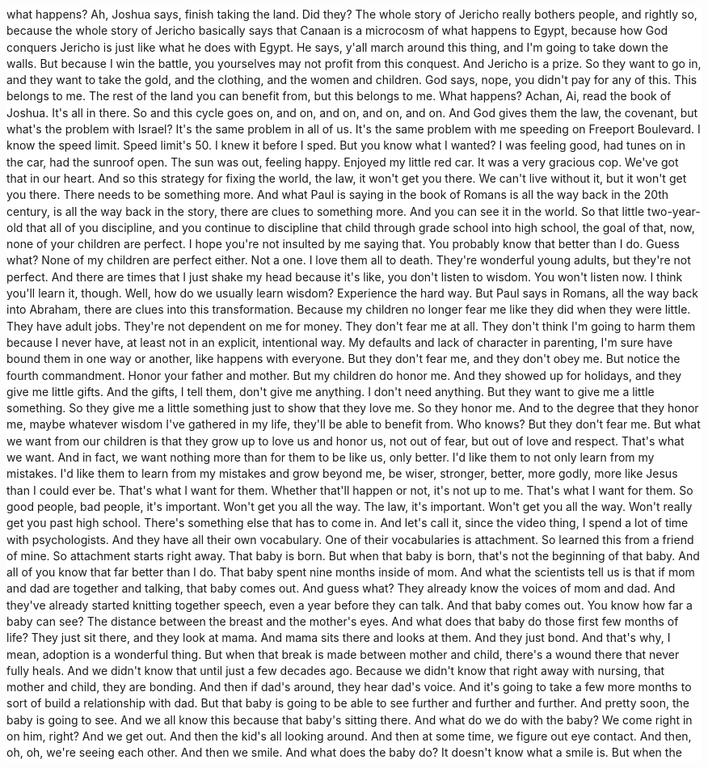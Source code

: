 what happens? Ah, Joshua says, finish taking the land. Did they? The whole story of Jericho really bothers people, and rightly so, because the whole story of Jericho basically says that Canaan is a microcosm of what happens to Egypt, because how God conquers Jericho is just like what he does with Egypt. He says, y'all march around this thing, and I'm going to take down the walls. But because I win the battle, you yourselves may not profit from this conquest. And Jericho is a prize. So they want to go in, and they want to take the gold, and the clothing, and the women and children. God says, nope, you didn't pay for any of this. This belongs to me. The rest of the land you can benefit from, but this belongs to me. What happens? Achan, Ai, read the book of Joshua. It's all in there. So and this cycle goes on, and on, and on, and on, and on. And God gives them the law, the covenant, but what's the problem with Israel? It's the same problem in all of us. It's the same problem with me speeding on Freeport Boulevard. I know the speed limit. Speed limit's 50. I knew it before I sped. But you know what I wanted? I was feeling good, had tunes on in the car, had the sunroof open. The sun was out, feeling happy. Enjoyed my little red car. It was a very gracious cop. We've got that in our heart. And so this strategy for fixing the world, the law, it won't get you there. We can't live without it, but it won't get you there. There needs to be something more. And what Paul is saying in the book of Romans is all the way back in the 20th century, is all the way back in the story, there are clues to something more. And you can see it in the world. So that little two-year-old that all of you discipline, and you continue to discipline that child through grade school into high school, the goal of that, now, none of your children are perfect. I hope you're not insulted by me saying that. You probably know that better than I do. Guess what? None of my children are perfect either. Not a one. I love them all to death. They're wonderful young adults, but they're not perfect. And there are times that I just shake my head because it's like, you don't listen to wisdom. You won't listen now. I think you'll learn it, though. Well, how do we usually learn wisdom? Experience the hard way. But Paul says in Romans, all the way back into Abraham, there are clues into this transformation. Because my children no longer fear me like they did when they were little. They have adult jobs. They're not dependent on me for money. They don't fear me at all. They don't think I'm going to harm them because I never have, at least not in an explicit, intentional way. My defaults and lack of character in parenting, I'm sure have bound them in one way or another, like happens with everyone. But they don't fear me, and they don't obey me. But notice the fourth commandment. Honor your father and mother. But my children do honor me. And they showed up for holidays, and they give me little gifts. And the gifts, I tell them, don't give me anything. I don't need anything. But they want to give me a little something. So they give me a little something just to show that they love me. So they honor me. And to the degree that they honor me, maybe whatever wisdom I've gathered in my life, they'll be able to benefit from. Who knows? But they don't fear me. But what we want from our children is that they grow up to love us and honor us, not out of fear, but out of love and respect. That's what we want. And in fact, we want nothing more than for them to be like us, only better. I'd like them to not only learn from my mistakes. I'd like them to learn from my mistakes and grow beyond me, be wiser, stronger, better, more godly, more like Jesus than I could ever be. That's what I want for them. Whether that'll happen or not, it's not up to me. That's what I want for them. So good people, bad people, it's important. Won't get you all the way. The law, it's important. Won't get you all the way. Won't really get you past high school. There's something else that has to come in. And let's call it, since the video thing, I spend a lot of time with psychologists. And they have all their own vocabulary. One of their vocabularies is attachment. So learned this from a friend of mine. So attachment starts right away. That baby is born. But when that baby is born, that's not the beginning of that baby. And all of you know that far better than I do. That baby spent nine months inside of mom. And what the scientists tell us is that if mom and dad are together and talking, that baby comes out. And guess what? They already know the voices of mom and dad. And they've already started knitting together speech, even a year before they can talk. And that baby comes out. You know how far a baby can see? The distance between the breast and the mother's eyes. And what does that baby do those first few months of life? They just sit there, and they look at mama. And mama sits there and looks at them. And they just bond. And that's why, I mean, adoption is a wonderful thing. But when that break is made between mother and child, there's a wound there that never fully heals. And we didn't know that until just a few decades ago. Because we didn't know that right away with nursing, that mother and child, they are bonding. And then if dad's around, they hear dad's voice. And it's going to take a few more months to sort of build a relationship with dad. But that baby is going to be able to see further and further and further. And pretty soon, the baby is going to see. And we all know this because that baby's sitting there. And what do we do with the baby? We come right in on him, right? And we get out. And then the kid's all looking around. And then at some time, we figure out eye contact. And then, oh, oh, we're seeing each other. And then we smile. And what does the baby do? It doesn't know what a smile is. But when the
